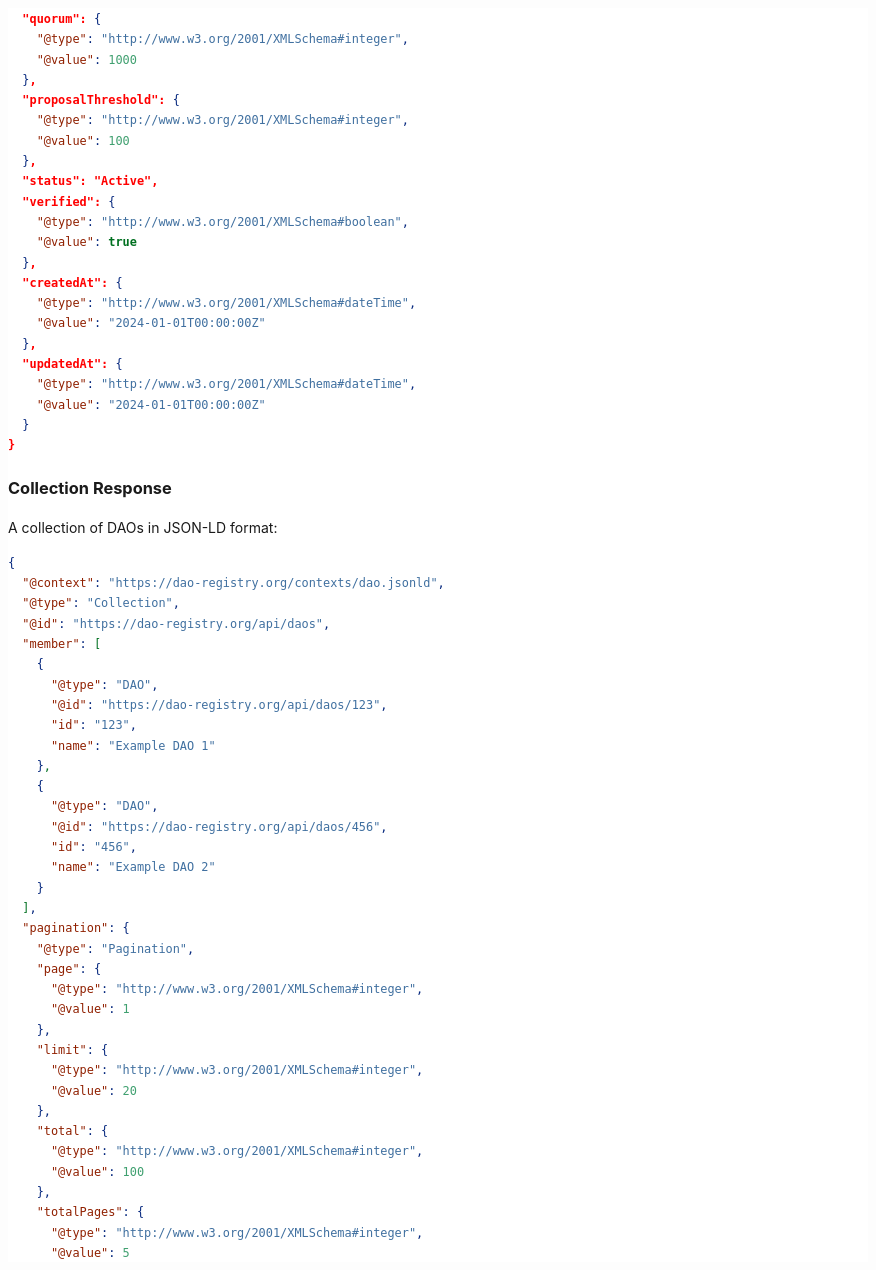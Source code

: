 ```json
  "quorum": {
    "@type": "http://www.w3.org/2001/XMLSchema#integer",
    "@value": 1000
  },
  "proposalThreshold": {
    "@type": "http://www.w3.org/2001/XMLSchema#integer",
    "@value": 100
  },
  "status": "Active",
  "verified": {
    "@type": "http://www.w3.org/2001/XMLSchema#boolean",
    "@value": true
  },
  "createdAt": {
    "@type": "http://www.w3.org/2001/XMLSchema#dateTime",
    "@value": "2024-01-01T00:00:00Z"
  },
  "updatedAt": {
    "@type": "http://www.w3.org/2001/XMLSchema#dateTime",
    "@value": "2024-01-01T00:00:00Z"
  }
}
```

### Collection Response

A collection of DAOs in JSON-LD format:

```json
{
  "@context": "https://dao-registry.org/contexts/dao.jsonld",
  "@type": "Collection",
  "@id": "https://dao-registry.org/api/daos",
  "member": [
    {
      "@type": "DAO",
      "@id": "https://dao-registry.org/api/daos/123",
      "id": "123",
      "name": "Example DAO 1"
    },
    {
      "@type": "DAO",
      "@id": "https://dao-registry.org/api/daos/456",
      "id": "456",
      "name": "Example DAO 2"
    }
  ],
  "pagination": {
    "@type": "Pagination",
    "page": {
      "@type": "http://www.w3.org/2001/XMLSchema#integer",
      "@value": 1
    },
    "limit": {
      "@type": "http://www.w3.org/2001/XMLSchema#integer",
      "@value": 20
    },
    "total": {
      "@type": "http://www.w3.org/2001/XMLSchema#integer",
      "@value": 100
    },
    "totalPages": {
      "@type": "http://www.w3.org/2001/XMLSchema#integer",
      "@value": 5
```